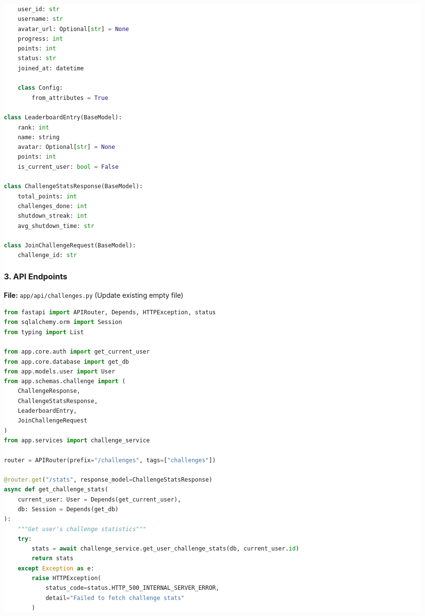 ```python
    user_id: str
    username: str
    avatar_url: Optional[str] = None
    progress: int
    points: int
    status: str
    joined_at: datetime
    
    class Config:
        from_attributes = True

class LeaderboardEntry(BaseModel):
    rank: int
    name: string
    avatar: Optional[str] = None
    points: int
    is_current_user: bool = False

class ChallengeStatsResponse(BaseModel):
    total_points: int
    challenges_done: int
    shutdown_streak: int
    avg_shutdown_time: str

class JoinChallengeRequest(BaseModel):
    challenge_id: str
```

### 3. API Endpoints

**File:** `app/api/challenges.py` (Update existing empty file)

```python
from fastapi import APIRouter, Depends, HTTPException, status
from sqlalchemy.orm import Session
from typing import List

from app.core.auth import get_current_user
from app.core.database import get_db
from app.models.user import User
from app.schemas.challenge import (
    ChallengeResponse, 
    ChallengeStatsResponse, 
    LeaderboardEntry,
    JoinChallengeRequest
)
from app.services import challenge_service

router = APIRouter(prefix="/challenges", tags=["challenges"])

@router.get("/stats", response_model=ChallengeStatsResponse)
async def get_challenge_stats(
    current_user: User = Depends(get_current_user),
    db: Session = Depends(get_db)
):
    """Get user's challenge statistics"""
    try:
        stats = await challenge_service.get_user_challenge_stats(db, current_user.id)
        return stats
    except Exception as e:
        raise HTTPException(
            status_code=status.HTTP_500_INTERNAL_SERVER_ERROR,
            detail="Failed to fetch challenge stats"
        )
```